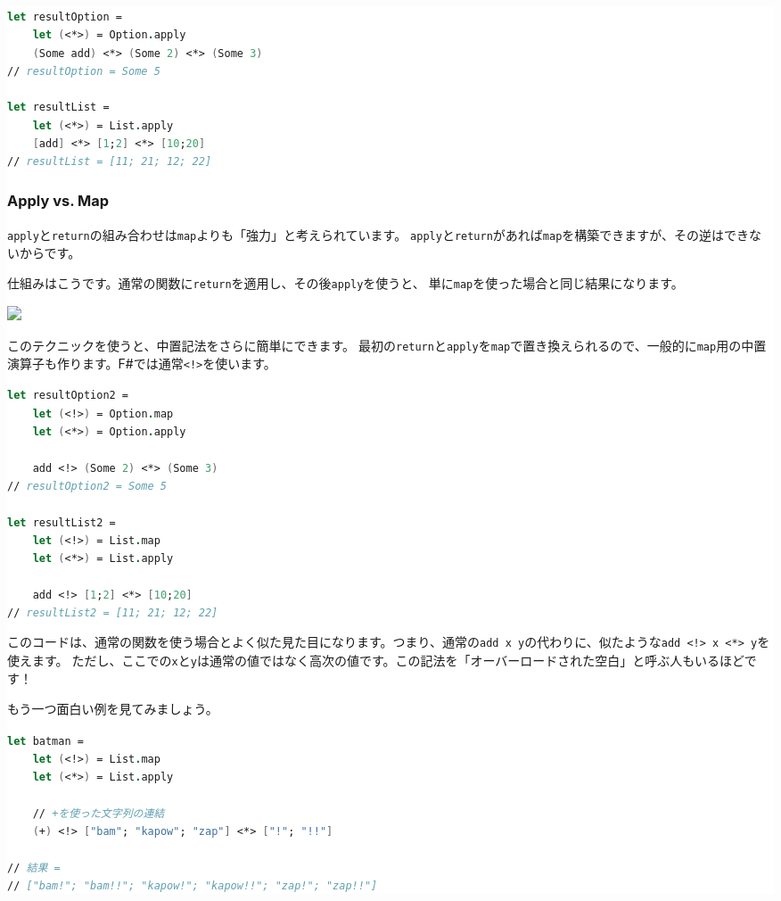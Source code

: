 ```fsharp
let resultOption =  
    let (<*>) = Option.apply
    (Some add) <*> (Some 2) <*> (Some 3)
// resultOption = Some 5

let resultList =  
    let (<*>) = List.apply
    [add] <*> [1;2] <*> [10;20]
// resultList = [11; 21; 12; 22]
```

### Apply vs. Map 

`apply`と`return`の組み合わせは`map`よりも「強力」と考えられています。
`apply`と`return`があれば`map`を構築できますが、その逆はできないからです。

仕組みはこうです。通常の関数に`return`を適用し、その後`apply`を使うと、
単に`map`を使った場合と同じ結果になります。

![](../assets/img/vgfp_apply_vs_map.png)

このテクニックを使うと、中置記法をさらに簡単にできます。
最初の`return`と`apply`を`map`で置き換えられるので、一般的に`map`用の中置演算子も作ります。F#では通常`<!>`を使います。

```fsharp
let resultOption2 =  
    let (<!>) = Option.map
    let (<*>) = Option.apply

    add <!> (Some 2) <*> (Some 3)
// resultOption2 = Some 5

let resultList2 =  
    let (<!>) = List.map
    let (<*>) = List.apply

    add <!> [1;2] <*> [10;20]
// resultList2 = [11; 21; 12; 22]
```

このコードは、通常の関数を使う場合とよく似た見た目になります。つまり、通常の`add x y`の代わりに、似たような`add <!> x <*> y`を使えます。
ただし、ここでの`x`と`y`は通常の値ではなく高次の値です。この記法を「オーバーロードされた空白」と呼ぶ人もいるほどです！

もう一つ面白い例を見てみましょう。

```fsharp
let batman = 
    let (<!>) = List.map
    let (<*>) = List.apply

    // +を使った文字列の連結
    (+) <!> ["bam"; "kapow"; "zap"] <*> ["!"; "!!"]  
    
// 結果 =
// ["bam!"; "bam!!"; "kapow!"; "kapow!!"; "zap!"; "zap!!"]
```
